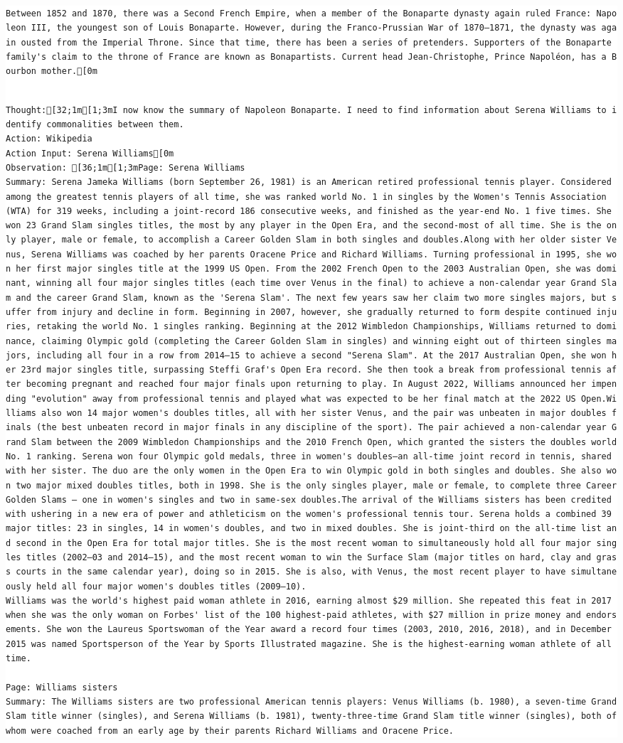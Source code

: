 ```
Between 1852 and 1870, there was a Second French Empire, when a member of the Bonaparte dynasty again ruled France: Napoleon III, the youngest son of Louis Bonaparte. However, during the Franco-Prussian War of 1870–1871, the dynasty was again ousted from the Imperial Throne. Since that time, there has been a series of pretenders. Supporters of the Bonaparte family's claim to the throne of France are known as Bonapartists. Current head Jean-Christophe, Prince Napoléon, has a Bourbon mother.[0m

```

```

Thought:[32;1m[1;3mI now know the summary of Napoleon Bonaparte. I need to find information about Serena Williams to identify commonalities between them.
Action: Wikipedia
Action Input: Serena Williams[0m
Observation: [36;1m[1;3mPage: Serena Williams
Summary: Serena Jameka Williams (born September 26, 1981) is an American retired professional tennis player. Considered among the greatest tennis players of all time, she was ranked world No. 1 in singles by the Women's Tennis Association (WTA) for 319 weeks, including a joint-record 186 consecutive weeks, and finished as the year-end No. 1 five times. She won 23 Grand Slam singles titles, the most by any player in the Open Era, and the second-most of all time. She is the only player, male or female, to accomplish a Career Golden Slam in both singles and doubles.Along with her older sister Venus, Serena Williams was coached by her parents Oracene Price and Richard Williams. Turning professional in 1995, she won her first major singles title at the 1999 US Open. From the 2002 French Open to the 2003 Australian Open, she was dominant, winning all four major singles titles (each time over Venus in the final) to achieve a non-calendar year Grand Slam and the career Grand Slam, known as the 'Serena Slam'. The next few years saw her claim two more singles majors, but suffer from injury and decline in form. Beginning in 2007, however, she gradually returned to form despite continued injuries, retaking the world No. 1 singles ranking. Beginning at the 2012 Wimbledon Championships, Williams returned to dominance, claiming Olympic gold (completing the Career Golden Slam in singles) and winning eight out of thirteen singles majors, including all four in a row from 2014–15 to achieve a second "Serena Slam". At the 2017 Australian Open, she won her 23rd major singles title, surpassing Steffi Graf's Open Era record. She then took a break from professional tennis after becoming pregnant and reached four major finals upon returning to play. In August 2022, Williams announced her impending "evolution" away from professional tennis and played what was expected to be her final match at the 2022 US Open.Williams also won 14 major women's doubles titles, all with her sister Venus, and the pair was unbeaten in major doubles finals (the best unbeaten record in major finals in any discipline of the sport). The pair achieved a non-calendar year Grand Slam between the 2009 Wimbledon Championships and the 2010 French Open, which granted the sisters the doubles world No. 1 ranking. Serena won four Olympic gold medals, three in women's doubles—an all-time joint record in tennis, shared with her sister. The duo are the only women in the Open Era to win Olympic gold in both singles and doubles. She also won two major mixed doubles titles, both in 1998. She is the only singles player, male or female, to complete three Career Golden Slams – one in women's singles and two in same-sex doubles.The arrival of the Williams sisters has been credited with ushering in a new era of power and athleticism on the women's professional tennis tour. Serena holds a combined 39 major titles: 23 in singles, 14 in women's doubles, and two in mixed doubles. She is joint-third on the all-time list and second in the Open Era for total major titles. She is the most recent woman to simultaneously hold all four major singles titles (2002–03 and 2014–15), and the most recent woman to win the Surface Slam (major titles on hard, clay and grass courts in the same calendar year), doing so in 2015. She is also, with Venus, the most recent player to have simultaneously held all four major women's doubles titles (2009–10).
Williams was the world's highest paid woman athlete in 2016, earning almost $29 million. She repeated this feat in 2017 when she was the only woman on Forbes' list of the 100 highest-paid athletes, with $27 million in prize money and endorsements. She won the Laureus Sportswoman of the Year award a record four times (2003, 2010, 2016, 2018), and in December 2015 was named Sportsperson of the Year by Sports Illustrated magazine. She is the highest-earning woman athlete of all time.

Page: Williams sisters
Summary: The Williams sisters are two professional American tennis players: Venus Williams (b. 1980), a seven-time Grand Slam title winner (singles), and Serena Williams (b. 1981), twenty-three-time Grand Slam title winner (singles), both of whom were coached from an early age by their parents Richard Williams and Oracene Price.
```